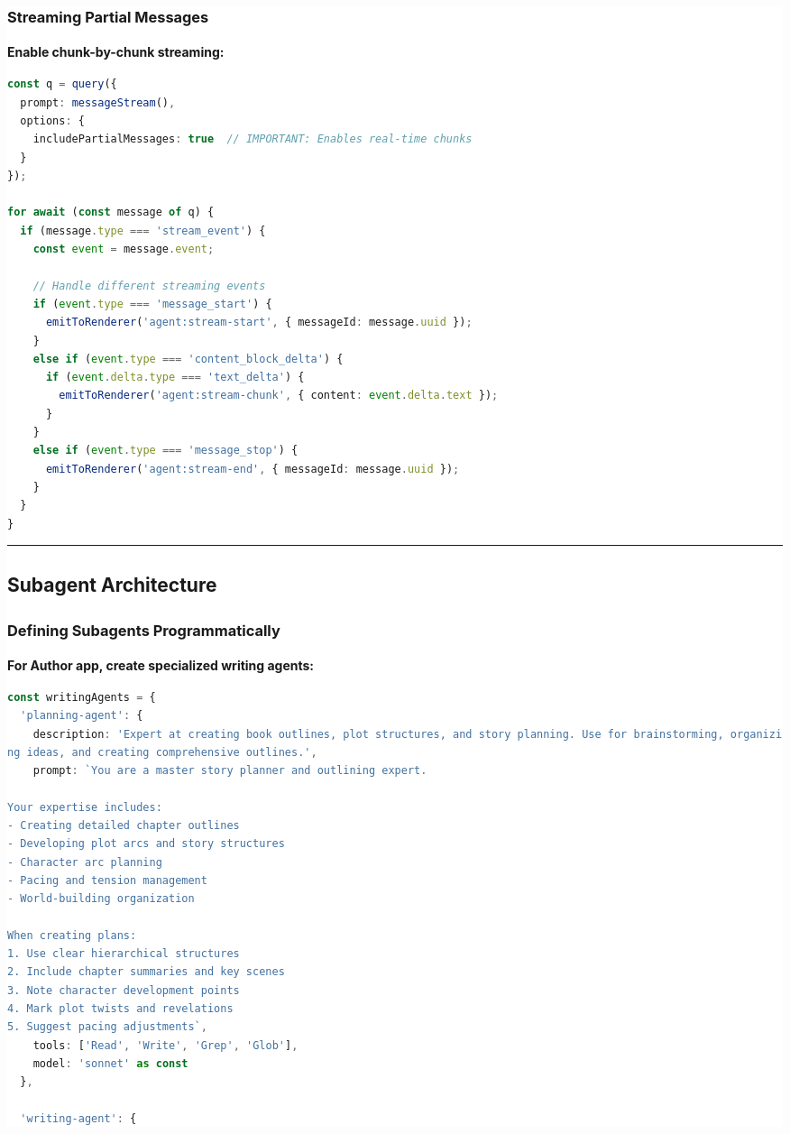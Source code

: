 ### Streaming Partial Messages

**Enable chunk-by-chunk streaming:**
```typescript
const q = query({
  prompt: messageStream(),
  options: {
    includePartialMessages: true  // IMPORTANT: Enables real-time chunks
  }
});

for await (const message of q) {
  if (message.type === 'stream_event') {
    const event = message.event;
    
    // Handle different streaming events
    if (event.type === 'message_start') {
      emitToRenderer('agent:stream-start', { messageId: message.uuid });
    }
    else if (event.type === 'content_block_delta') {
      if (event.delta.type === 'text_delta') {
        emitToRenderer('agent:stream-chunk', { content: event.delta.text });
      }
    }
    else if (event.type === 'message_stop') {
      emitToRenderer('agent:stream-end', { messageId: message.uuid });
    }
  }
}
```

---

## Subagent Architecture

### Defining Subagents Programmatically

**For Author app, create specialized writing agents:**

```typescript
const writingAgents = {
  'planning-agent': {
    description: 'Expert at creating book outlines, plot structures, and story planning. Use for brainstorming, organizing ideas, and creating comprehensive outlines.',
    prompt: `You are a master story planner and outlining expert. 
    
Your expertise includes:
- Creating detailed chapter outlines
- Developing plot arcs and story structures
- Character arc planning
- Pacing and tension management
- World-building organization

When creating plans:
1. Use clear hierarchical structures
2. Include chapter summaries and key scenes
3. Note character development points
4. Mark plot twists and revelations
5. Suggest pacing adjustments`,
    tools: ['Read', 'Write', 'Grep', 'Glob'],
    model: 'sonnet' as const
  },
  
  'writing-agent': {
```
